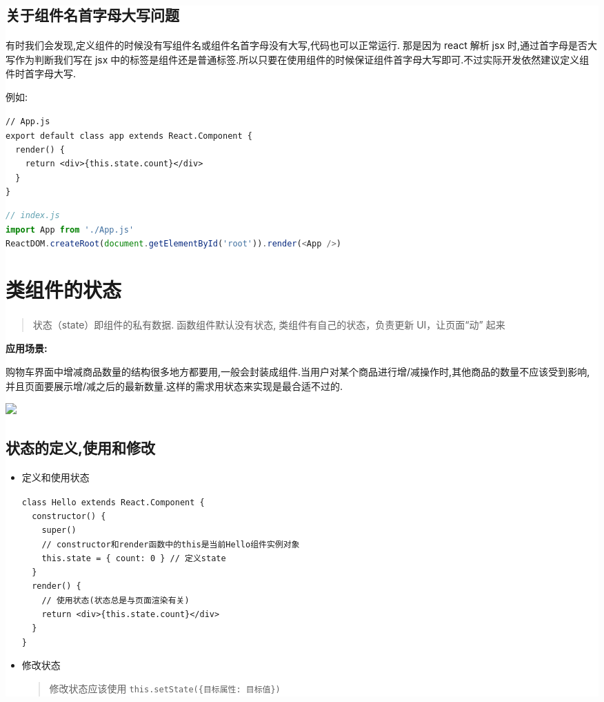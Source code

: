 ## 关于组件名首字母大写问题

有时我们会发现,定义组件的时候没有写组件名或组件名首字母没有大写,代码也可以正常运行. 那是因为 react 解析 jsx 时,通过首字母是否大写作为判断我们写在 jsx 中的标签是组件还是普通标签.所以只要在使用组件的时候保证组件首字母大写即可.不过实际开发依然建议定义组件时首字母大写.

例如:

```Plain
// App.js
export default class app extends React.Component {
  render() {
    return <div>{this.state.count}</div>
  }
}
```

```JavaScript
// index.js
import App from './App.js'
ReactDOM.createRoot(document.getElementById('root')).render(<App />)
```

# 类组件的状态

> 状态（state）即组件的私有数据. 函数组件默认没有状态, 类组件有自己的状态，负责更新 UI，让页面“动” 起来

**应用场景:**

购物车界面中增减商品数量的结构很多地方都要用,一般会封装成组件.当用户对某个商品进行增/减操作时,其他商品的数量不应该受到影响,并且页面要展示增/减之后的最新数量.这样的需求用状态来实现是最合适不过的.

![](import/images/edit2.png)

## 状态的定义,使用和修改

- 定义和使用状态

  ```Plain
  class Hello extends React.Component {
    constructor() {
      super()
      // constructor和render函数中的this是当前Hello组件实例对象
      this.state = { count: 0 } // 定义state
    }
    render() {
      // 使用状态(状态总是与页面渲染有关)
      return <div>{this.state.count}</div>
    }
  }
  ```
- 修改状态

  > 修改状态应该使用 `this.setState({目标属性: 目标值})`
  >
